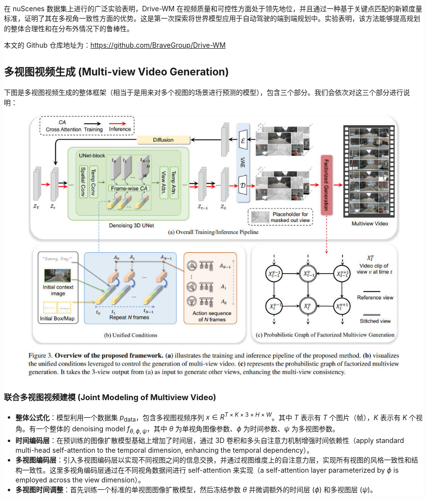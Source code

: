 在 nuScenes 数据集上进行的广泛实验表明，Drive-WM 在视频质量和可控性方面处于领先地位，并且通过一种基于关键点匹配的新颖度量标准，证明了其在多视角一致性方面的优势。这是第一次探索将世界模型应用于自动驾驶的端到端规划中。实验表明，该方法能够提高规划的整体合理性和在分布外情况下的鲁棒性。

本文的 Github 仓库地址为：https://github.com/BraveGroup/Drive-WM

## 多视图视频生成 (Multi-view Video Generation)

下图是多视图视频生成的整体框架（相当于是用来对多个视图的场景进行预测的模型），包含三个部分。我们会依次对这三个部分进行说明：

<div align=center>
    <img width="90%" src="./figures/Wang_2023_Driving_into_the_Future/proposed_framework.jpg">
</div>

### 联合多视图视频建模 (Joint Modeling of Multiview Video)

- **整体公式化**：模型利用一个数据集 $p_\text{data}$，包含多视图视频序列 $x \in R^{T \times K \times 3 \times H \times W}$。其中 $T$ 表示有 $T$ 个图片（帧），$K$ 表示有 $K$ 个视角。有一个整体的 denoising model $f_{\theta, \phi, \psi}$，其中 $\theta$ 为单视角图像参数、$\phi$ 为时间参数、$\psi$ 为多视图参数。
- **时间编码层**：在预训练的图像扩散模型基础上增加了时间层，通过 3D 卷积和多头自注意力机制增强时间依赖性（apply standard multi-head self-attention to the temporal dimension, enhancing the temporal dependency）。
- **多视图编码层**：引入多视图编码层以实现不同视图之间的信息交换，并通过视图维度上的自注意力层，实现所有视图的风格一致性和结构一致性。这里多视角编码层通过在不同视角数据间进行 self-attention 来实现（a self-attention layer parameterized by $\phi$ is employed across the view dimension）。
- **多视图时间调整**：首先训练一个标准的单视图图像扩散模型，然后冻结参数 $\theta$ 并微调额外的时间层 ($\phi$) 和多视图层 ($\psi$)。
